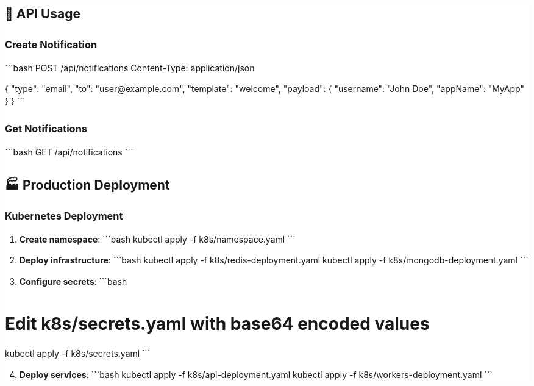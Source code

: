 ## 📡 API Usage

### Create Notification

\`\`\`bash
POST /api/notifications
Content-Type: application/json

{
  "type": "email",
  "to": "user@example.com",
  "template": "welcome",
  "payload": {
    "username": "John Doe",
    "appName": "MyApp"
  }
}
\`\`\`

### Get Notifications

\`\`\`bash
GET /api/notifications
\`\`\`

## 🏭 Production Deployment

### Kubernetes Deployment

1. **Create namespace**:
\`\`\`bash
kubectl apply -f k8s/namespace.yaml
\`\`\`

2. **Deploy infrastructure**:
\`\`\`bash
kubectl apply -f k8s/redis-deployment.yaml
kubectl apply -f k8s/mongodb-deployment.yaml
\`\`\`

3. **Configure secrets**:
\`\`\`bash
# Edit k8s/secrets.yaml with base64 encoded values
kubectl apply -f k8s/secrets.yaml
\`\`\`

4. **Deploy services**:
\`\`\`bash
kubectl apply -f k8s/api-deployment.yaml
kubectl apply -f k8s/workers-deployment.yaml
\`\`\`
